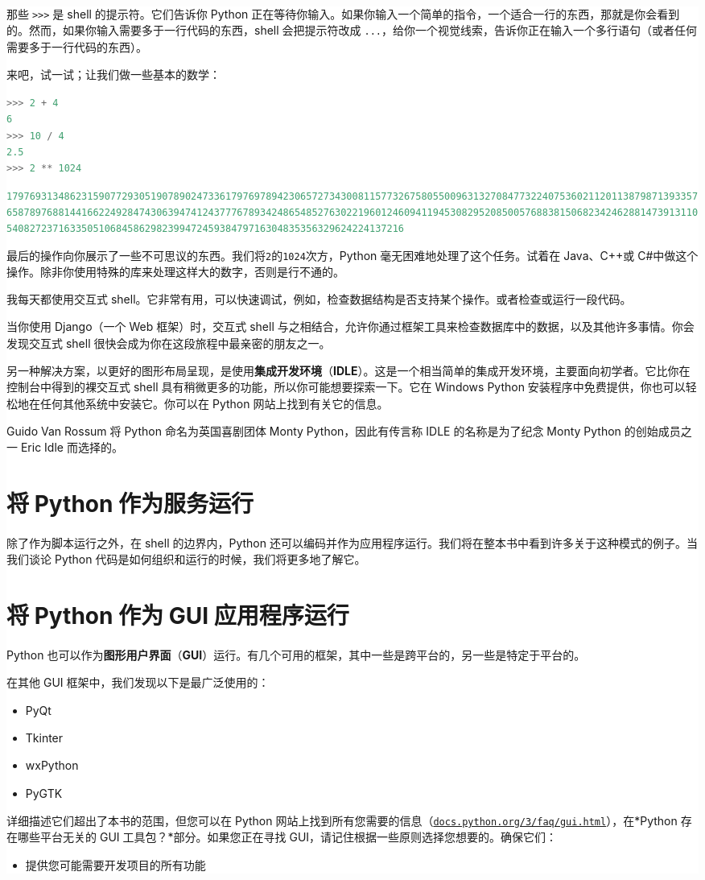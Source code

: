 那些 `>>>` 是 shell 的提示符。它们告诉你 Python 正在等待你输入。如果你输入一个简单的指令，一个适合一行的东西，那就是你会看到的。然而，如果你输入需要多于一行代码的东西，shell 会把提示符改成 `...`，给你一个视觉线索，告诉你正在输入一个多行语句（或者任何需要多于一行代码的东西）。

来吧，试一试；让我们做一些基本的数学：

```py
>>> 2 + 4
6
>>> 10 / 4
2.5
>>> 2 ** 1024 
```

```py
179769313486231590772930519078902473361797697894230657273430081157732675805500963132708477322407536021120113879871393357658789768814416622492847430639474124377767893424865485276302219601246094119453082952085005768838150682342462881473913110540827237163350510684586298239947245938479716304835356329624224137216
```

最后的操作向你展示了一些不可思议的东西。我们将`2`的`1024`次方，Python 毫无困难地处理了这个任务。试着在 Java、C++或 C#中做这个操作。除非你使用特殊的库来处理这样大的数字，否则是行不通的。

我每天都使用交互式 shell。它非常有用，可以快速调试，例如，检查数据结构是否支持某个操作。或者检查或运行一段代码。

当你使用 Django（一个 Web 框架）时，交互式 shell 与之相结合，允许你通过框架工具来检查数据库中的数据，以及其他许多事情。你会发现交互式 shell 很快会成为你在这段旅程中最亲密的朋友之一。

另一种解决方案，以更好的图形布局呈现，是使用**集成开发环境**（**IDLE**）。这是一个相当简单的集成开发环境，主要面向初学者。它比你在控制台中得到的裸交互式 shell 具有稍微更多的功能，所以你可能想要探索一下。它在 Windows Python 安装程序中免费提供，你也可以轻松地在任何其他系统中安装它。你可以在 Python 网站上找到有关它的信息。

Guido Van Rossum 将 Python 命名为英国喜剧团体 Monty Python，因此有传言称 IDLE 的名称是为了纪念 Monty Python 的创始成员之一 Eric Idle 而选择的。

# 将 Python 作为服务运行

除了作为脚本运行之外，在 shell 的边界内，Python 还可以编码并作为应用程序运行。我们将在整本书中看到许多关于这种模式的例子。当我们谈论 Python 代码是如何组织和运行的时候，我们将更多地了解它。

# 将 Python 作为 GUI 应用程序运行

Python 也可以作为**图形用户界面**（**GUI**）运行。有几个可用的框架，其中一些是跨平台的，另一些是特定于平台的。

在其他 GUI 框架中，我们发现以下是最广泛使用的：

+   PyQt

+   Tkinter

+   wxPython

+   PyGTK

详细描述它们超出了本书的范围，但您可以在 Python 网站上找到所有您需要的信息（[`docs.python.org/3/faq/gui.html`](https://docs.python.org/3/faq/gui.html)），在*Python 存在哪些平台无关的 GUI 工具包？*部分。如果您正在寻找 GUI，请记住根据一些原则选择您想要的。确保它们：

+   提供您可能需要开发项目的所有功能
